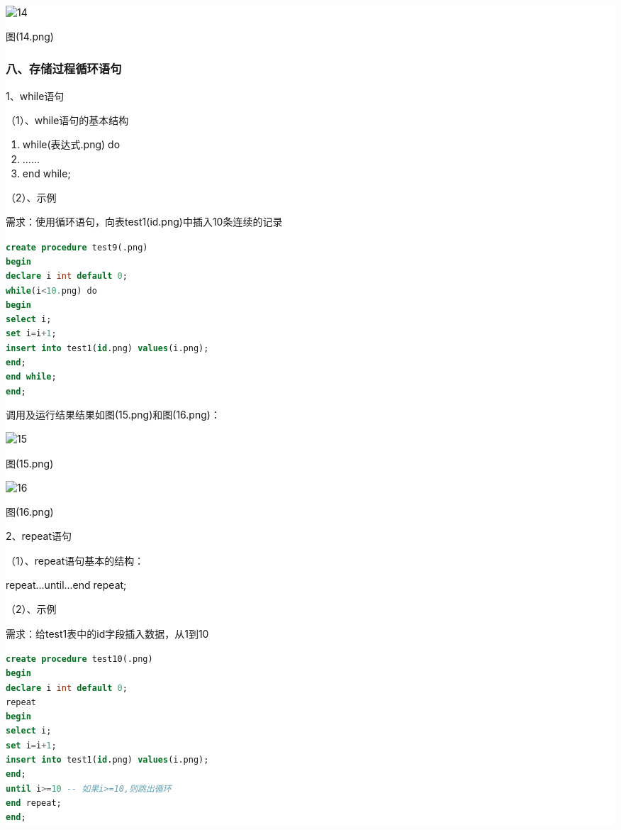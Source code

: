 ![14](https://img2023.cnblogs.com/blog/2854528/202301/2854528-20230105022712330-842000842.png)

图(14.png)

### **八、存储过程循环语句**

1、while语句

（1）、while语句的基本结构

1. while(表达式.png) do
2. ......
3. end while;

（2）、示例

需求：使用循环语句，向表test1(id.png)中插入10条连续的记录

```sql
create procedure test9(.png)
begin
declare i int default 0;
while(i<10.png) do
begin
select i;
set i=i+1;
insert into test1(id.png) values(i.png);
end;
end while;
end;
```

调用及运行结果结果如图(15.png)和图(16.png)：

![15](https://img2023.cnblogs.com/blog/2854528/202301/2854528-20230105022712015-1034201075.png)

图(15.png)

![16](https://img2023.cnblogs.com/blog/2854528/202301/2854528-20230105022711667-726482315.png)

图(16.png)

2、repeat语句

（1）、repeat语句基本的结构：

repeat...until...end repeat;

（2）、示例

需求：给test1表中的id字段插入数据，从1到10

```sql
create procedure test10(.png)
begin
declare i int default 0;
repeat
begin
select i;
set i=i+1;
insert into test1(id.png) values(i.png);
end;
until i>=10 -- 如果i>=10,则跳出循环
end repeat;
end;
```
